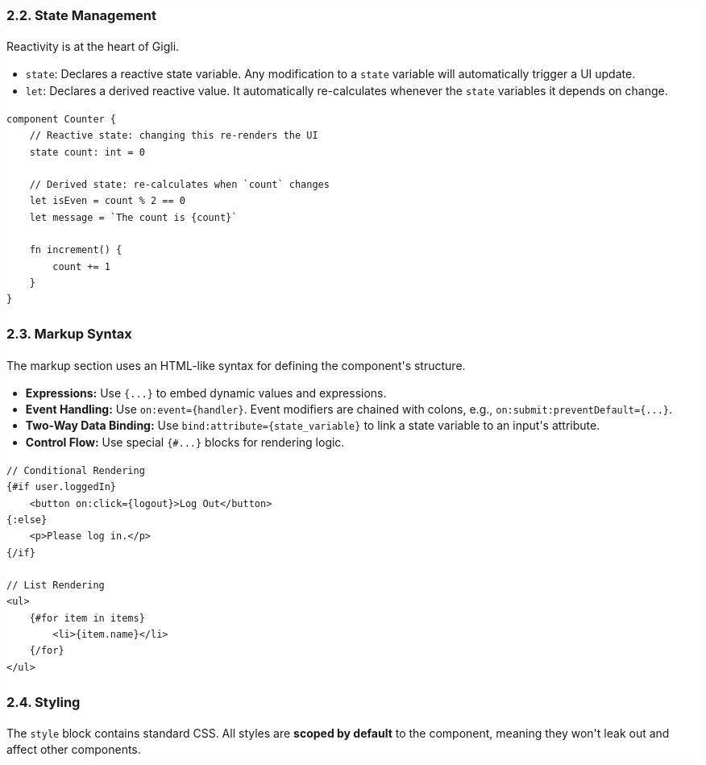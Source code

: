### 2.2. State Management

Reactivity is at the heart of Gigli.

*   `state`: Declares a reactive state variable. Any modification to a `state` variable will automatically trigger a UI update.
*   `let`: Declares a derived reactive value. It automatically re-calculates whenever the `state` variables it depends on change.

```gigli
component Counter {
    // Reactive state: changing this re-renders the UI
    state count: int = 0

    // Derived state: re-calculates when `count` changes
    let isEven = count % 2 == 0
    let message = `The count is {count}`

    fn increment() {
        count += 1
    }
}
```

### 2.3. Markup Syntax

The markup section uses an HTML-like syntax for defining the component's structure.

*   **Expressions:** Use `{...}` to embed dynamic values and expressions.
*   **Event Handling:** Use `on:event={handler}`. Event modifiers are chained with colons, e.g., `on:submit:preventDefault={...}`.
*   **Two-Way Data Binding:** Use `bind:attribute={state_variable}` to link a state variable to an input's attribute.
*   **Control Flow:** Use special `{#...}` blocks for rendering logic.

```gigli
// Conditional Rendering
{#if user.loggedIn}
    <button on:click={logout}>Log Out</button>
{:else}
    <p>Please log in.</p>
{/if}

// List Rendering
<ul>
    {#for item in items}
        <li>{item.name}</li>
    {/for}
</ul>
```

### 2.4. Styling

The `style` block contains standard CSS. All styles are **scoped by default** to the component, meaning they won't leak out and affect other components.
